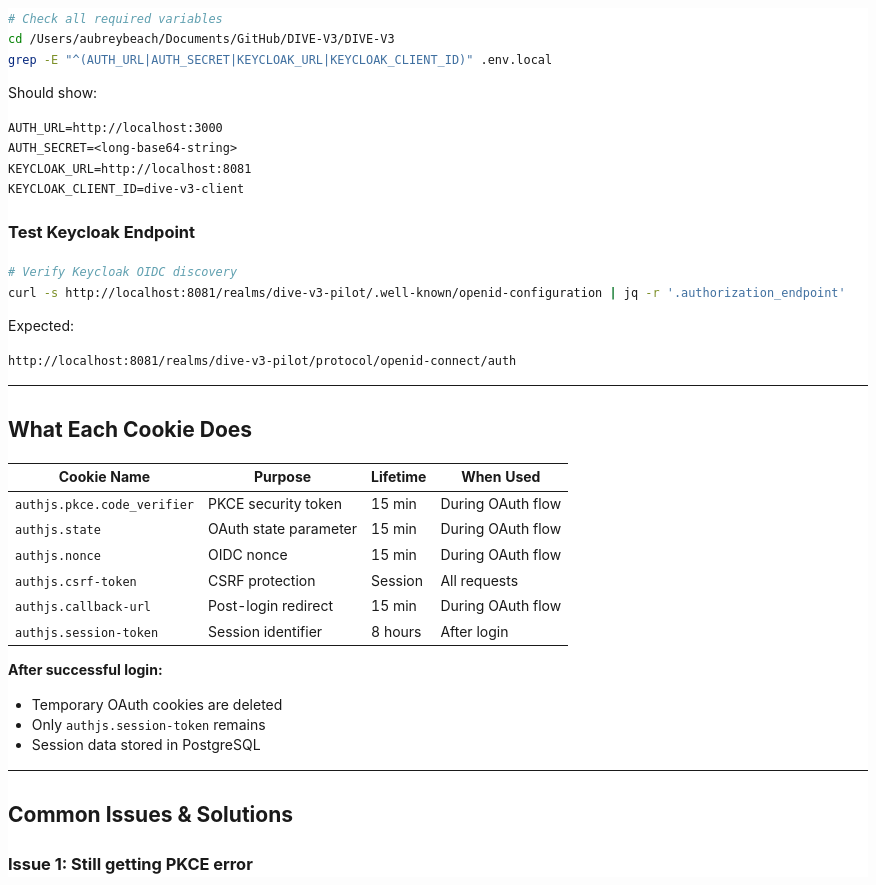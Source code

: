 ```bash
# Check all required variables
cd /Users/aubreybeach/Documents/GitHub/DIVE-V3/DIVE-V3
grep -E "^(AUTH_URL|AUTH_SECRET|KEYCLOAK_URL|KEYCLOAK_CLIENT_ID)" .env.local
```

Should show:
```
AUTH_URL=http://localhost:3000
AUTH_SECRET=<long-base64-string>
KEYCLOAK_URL=http://localhost:8081
KEYCLOAK_CLIENT_ID=dive-v3-client
```

### Test Keycloak Endpoint

```bash
# Verify Keycloak OIDC discovery
curl -s http://localhost:8081/realms/dive-v3-pilot/.well-known/openid-configuration | jq -r '.authorization_endpoint'
```

Expected:
```
http://localhost:8081/realms/dive-v3-pilot/protocol/openid-connect/auth
```

---

## What Each Cookie Does

| Cookie Name | Purpose | Lifetime | When Used |
|-------------|---------|----------|-----------|
| `authjs.pkce.code_verifier` | PKCE security token | 15 min | During OAuth flow |
| `authjs.state` | OAuth state parameter | 15 min | During OAuth flow |
| `authjs.nonce` | OIDC nonce | 15 min | During OAuth flow |
| `authjs.csrf-token` | CSRF protection | Session | All requests |
| `authjs.callback-url` | Post-login redirect | 15 min | During OAuth flow |
| `authjs.session-token` | Session identifier | 8 hours | After login |

**After successful login:**
- Temporary OAuth cookies are deleted
- Only `authjs.session-token` remains
- Session data stored in PostgreSQL

---

## Common Issues & Solutions

### Issue 1: Still getting PKCE error
